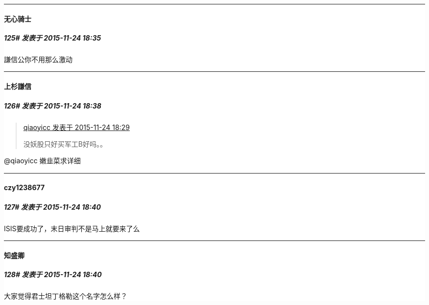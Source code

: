 





*****

####  无心骑士  
##### 125#       发表于 2015-11-24 18:35




謙信公你不用那么激动







*****

####  上杉謙信  
##### 126#       发表于 2015-11-24 18:38



<blockquote><a href="httphttps://bbs.saraba1st.com/2b/forum.php?mod=redirect&amp;goto=findpost&amp;pid=30836756&amp;ptid=1174815" target="_blank">qiaoyicc 发表于 2015-11-24 18:29</a>

没妖股只好买军工B好吗。。</blockquote>
@qiaoyicc 嫩韭菜求详细







*****

####  czy1238677  
##### 127#       发表于 2015-11-24 18:40




ISIS要成功了，末日审判不是马上就要来了么







*****

####  知盛卿  
##### 128#       发表于 2015-11-24 18:40




大家觉得君士坦丁格勒这个名字怎么样？




